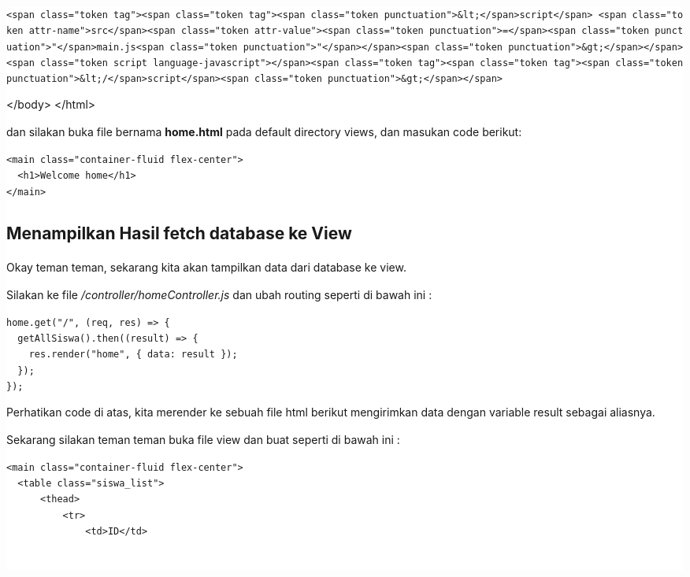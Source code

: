     <span class="token tag"><span class="token tag"><span class="token punctuation">&lt;</span>script</span> <span class="token attr-name">src</span><span class="token attr-value"><span class="token punctuation">=</span><span class="token punctuation">"</span>main.js<span class="token punctuation">"</span></span><span class="token punctuation">&gt;</span></span><span class="token script language-javascript"></span><span class="token tag"><span class="token tag"><span class="token punctuation">&lt;/</span>script</span><span class="token punctuation">&gt;</span></span>
  <span class="token tag"><span class="token tag"><span class="token punctuation">&lt;/</span>body</span><span class="token punctuation">&gt;</span></span>
<span class="token tag"><span class="token tag"><span class="token punctuation">&lt;/</span>html</span><span class="token punctuation">&gt;</span></span>
</code></pre>
<p>dan silakan buka file bernama <strong>home.html</strong> pada default directory views, dan masukan code berikut:</p>
<pre class=" language-html"><code class="prism  language-html"><span class="token tag"><span class="token tag"><span class="token punctuation">&lt;</span>main</span> <span class="token attr-name">class</span><span class="token attr-value"><span class="token punctuation">=</span><span class="token punctuation">"</span>container-fluid flex-center<span class="token punctuation">"</span></span><span class="token punctuation">&gt;</span></span>
  <span class="token tag"><span class="token tag"><span class="token punctuation">&lt;</span>h1</span><span class="token punctuation">&gt;</span></span>Welcome home<span class="token tag"><span class="token tag"><span class="token punctuation">&lt;/</span>h1</span><span class="token punctuation">&gt;</span></span>
<span class="token tag"><span class="token tag"><span class="token punctuation">&lt;/</span>main</span><span class="token punctuation">&gt;</span></span>
</code></pre>
<h2 id="menampilkan-hasil-fetch-database-ke-view">Menampilkan Hasil fetch database ke View</h2>
<p>Okay teman teman, sekarang kita akan tampilkan data dari database ke view.</p>
<p>Silakan ke file <em>/controller/homeController.js</em> dan ubah routing seperti di bawah ini :</p>
<pre class=" language-javascript"><code class="prism  language-javascript">home<span class="token punctuation">.</span><span class="token keyword">get</span><span class="token punctuation">(</span><span class="token string">"/"</span><span class="token punctuation">,</span> <span class="token punctuation">(</span>req<span class="token punctuation">,</span> res<span class="token punctuation">)</span> <span class="token operator">=&gt;</span> <span class="token punctuation">{</span>
  <span class="token function">getAllSiswa</span><span class="token punctuation">(</span><span class="token punctuation">)</span><span class="token punctuation">.</span><span class="token function">then</span><span class="token punctuation">(</span><span class="token punctuation">(</span>result<span class="token punctuation">)</span> <span class="token operator">=&gt;</span> <span class="token punctuation">{</span>
    res<span class="token punctuation">.</span><span class="token function">render</span><span class="token punctuation">(</span><span class="token string">"home"</span><span class="token punctuation">,</span> <span class="token punctuation">{</span> data<span class="token punctuation">:</span> result <span class="token punctuation">}</span><span class="token punctuation">)</span><span class="token punctuation">;</span>
  <span class="token punctuation">}</span><span class="token punctuation">)</span><span class="token punctuation">;</span>
<span class="token punctuation">}</span><span class="token punctuation">)</span><span class="token punctuation">;</span>
</code></pre>
<p>Perhatikan code di atas, kita merender ke sebuah file html berikut mengirimkan data dengan variable result sebagai aliasnya.</p>
<p>Sekarang silakan teman teman buka file view dan buat seperti di bawah ini :</p>
<pre class=" language-javascript"><code class="prism  language-javascript"><span class="token operator">&lt;</span>main <span class="token keyword">class</span><span class="token operator">=</span><span class="token string">"container-fluid flex-center"</span><span class="token operator">&gt;</span>
  <span class="token operator">&lt;</span>table <span class="token keyword">class</span><span class="token operator">=</span><span class="token string">"siswa_list"</span><span class="token operator">&gt;</span>
      <span class="token operator">&lt;</span>thead<span class="token operator">&gt;</span>
          <span class="token operator">&lt;</span>tr<span class="token operator">&gt;</span>
              <span class="token operator">&lt;</span>td<span class="token operator">&gt;</span>ID<span class="token operator">&lt;</span><span class="token operator">/</span>td<span class="token operator">&gt;</span>